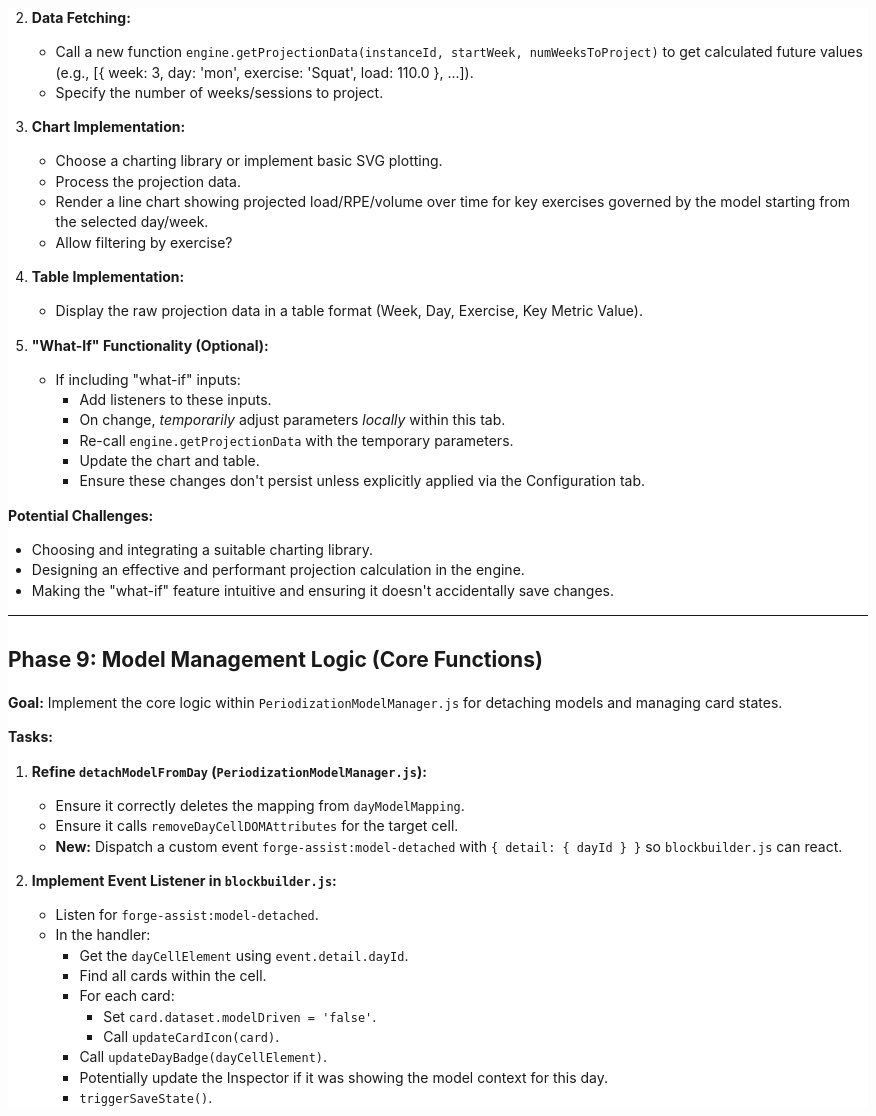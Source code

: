 2.  **Data Fetching:**
    *   Call a new function `engine.getProjectionData(instanceId, startWeek, numWeeksToProject)` to get calculated future values (e.g., [{ week: 3, day: 'mon', exercise: 'Squat', load: 110.0 }, ...]).
    *   Specify the number of weeks/sessions to project.

3.  **Chart Implementation:**
    *   Choose a charting library or implement basic SVG plotting.
    *   Process the projection data.
    *   Render a line chart showing projected load/RPE/volume over time for key exercises governed by the model starting from the selected day/week.
    *   Allow filtering by exercise?

4.  **Table Implementation:**
    *   Display the raw projection data in a table format (Week, Day, Exercise, Key Metric Value).

5.  **"What-If" Functionality (Optional):**
    *   If including "what-if" inputs:
        *   Add listeners to these inputs.
        *   On change, *temporarily* adjust parameters *locally* within this tab.
        *   Re-call `engine.getProjectionData` with the temporary parameters.
        *   Update the chart and table.
        *   Ensure these changes don't persist unless explicitly applied via the Configuration tab.

**Potential Challenges:**
*   Choosing and integrating a suitable charting library.
*   Designing an effective and performant projection calculation in the engine.
*   Making the "what-if" feature intuitive and ensuring it doesn\'t accidentally save changes.

---

## Phase 9: Model Management Logic (Core Functions)

**Goal:** Implement the core logic within `PeriodizationModelManager.js` for detaching models and managing card states.

**Tasks:**

1.  **Refine `detachModelFromDay` (`PeriodizationModelManager.js`):**
    *   Ensure it correctly deletes the mapping from `dayModelMapping`.
    *   Ensure it calls `removeDayCellDOMAttributes` for the target cell.
    *   **New:** Dispatch a custom event `forge-assist:model-detached` with `{ detail: { dayId } }` so `blockbuilder.js` can react.

2.  **Implement Event Listener in `blockbuilder.js`:**
    *   Listen for `forge-assist:model-detached`.
    *   In the handler:
        *   Get the `dayCellElement` using `event.detail.dayId`.
        *   Find all cards within the cell.
        *   For each card:
            *   Set `card.dataset.modelDriven = 'false'`.
            *   Call `updateCardIcon(card)`.
        *   Call `updateDayBadge(dayCellElement)`.
        *   Potentially update the Inspector if it was showing the model context for this day.
        *   `triggerSaveState()`.

